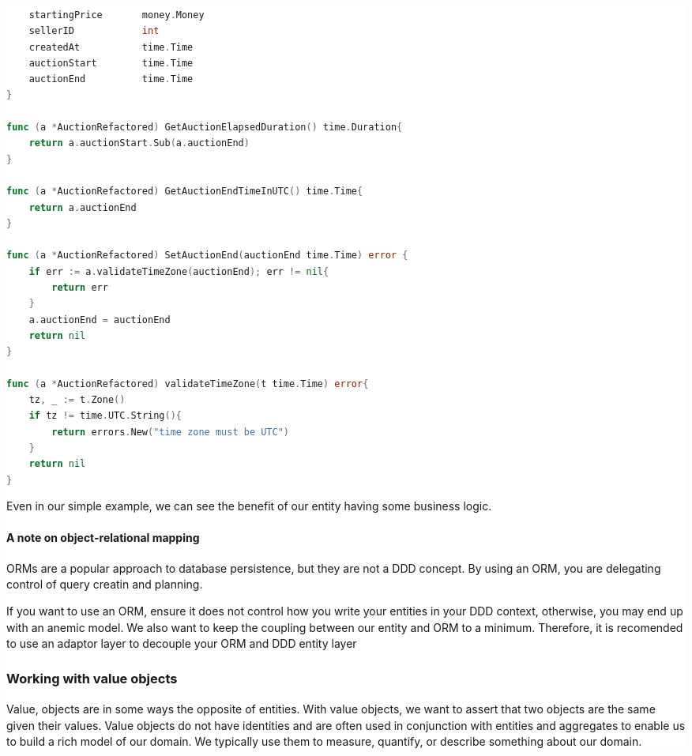 ```go 
    startingPrice       money.Money 
    sellerID            int 
    createdAt           time.Time 
    auctionStart        time.Time 
    auctionEnd          time.Time 
}

func (a *AuctionRefactored) GetAuctionElapsedDuration() time.Duration{
    return a.auctionStart.Sub(a.auctionEnd)
}

func (a *AuctionRefactored) GetAuctionEndTimeInUTC() time.Time{
    return a.auctionEnd 
}

func (a *AuctionRefactored) SetAuctionEnd(auctionEnd time.Time) error {
    if err := a.validateTimeZone(auctionEnd); err != nil{
        return err 
    }
    a.auctionEnd = auctionEnd 
    return nil 
}

func (a *AuctionRefactored) validateTimeZone(t time.Time) error{
    tz, _ := t.Zone() 
    if tz != time.UTC.String(){
        return errors.New("time zone must be UTC")
    }
    return nil 
}

``` 
Even in our simple example, we can see the benefit of our entity having some business logic. 


#### A note on object-relational mapping 

ORMs are a popular approach to database persistence, but they are not a DDD concept. 
By using an ORM, you are delegating control of query creatin and planning. 

If you want to use an ORM, ensure it does not control how you write your entities in your DDD 
context, otherwise, you may end up with an anemic model. We also want to keep the coupling 
between our entity and ORM to a minimum. Therefore, it is recomended to use an adaptor layer 
to decouple your ORM and DDD entity layer

### Working with value objects 

Value, objects are in some ways the opposite of entities. With value objects, we want to assert that 
two objects are the same given their values. Value objects do not have identities and are often used 
in conjunction with entities and aggregates to enable us to build a rich model of our domain. 
We typically use them to measure, quantify, or describe something about our domain. 
